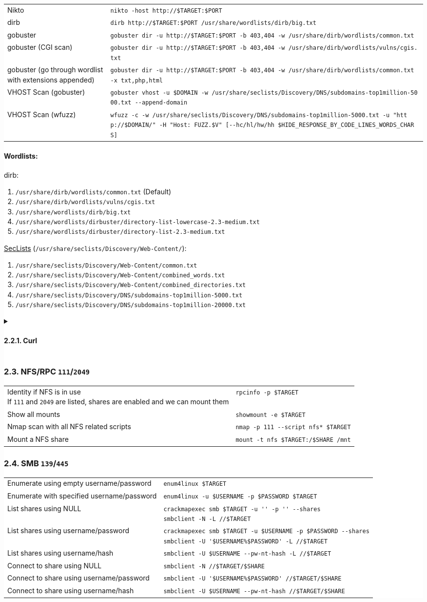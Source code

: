 |   |   |
|---|---|
|Nikto|`nikto -host http://$TARGET:$PORT`|
|dirb|`dirb http://$TARGET:$PORT /usr/share/wordlists/dirb/big.txt`|
|gobuster|`gobuster dir -u http://$TARGET:$PORT -b 403,404 -w /usr/share/dirb/wordlists/common.txt`|
|gobuster (CGI scan)|`gobuster dir -u http://$TARGET:$PORT -b 403,404 -w /usr/share/dirb/wordlists/vulns/cgis.txt`|
|gobuster (go through wordlist with extensions appended)|`gobuster dir -u http://$TARGET:$PORT -b 403,404 -w /usr/share/dirb/wordlists/common.txt -x txt,php,html`|
|VHOST Scan (gobuster)|`gobuster vhost -u $DOMAIN -w /usr/share/seclists/Discovery/DNS/subdomains-top1million-5000.txt --append-domain`|
|VHOST Scan (wfuzz)|`wfuzz -c -w /usr/share/seclists/Discovery/DNS/subdomains-top1million-5000.txt -u "http://$DOMAIN/" -H "Host: FUZZ.$V" [--hc/hl/hw/hh $HIDE_RESPONSE_BY_CODE_LINES_WORDS_CHARS]`|

#### Wordlists:

dirb:

1. `/usr/share/dirb/wordlists/common.txt` (Default)
2. `/usr/share/dirb/wordlists/vulns/cgis.txt`
3. `/usr/share/wordlists/dirb/big.txt`
4. `/usr/share/wordlists/dirbuster/directory-list-lowercase-2.3-medium.txt`
5. `/usr/share/wordlists/dirbuster/directory-list-2.3-medium.txt`

[SecLists](https://github.com/danielmiessler/SecLists/tree/master/Discovery/Web-Content) (`/usr/share/seclists/Discovery/Web-Content/`):

1. `/usr/share/seclists/Discovery/Web-Content/common.txt`
2. `/usr/share/seclists/Discovery/Web-Content/combined_words.txt`
3. `/usr/share/seclists/Discovery/Web-Content/combined_directories.txt`
4. `/usr/share/seclists/Discovery/DNS/subdomains-top1million-5000.txt`
5. `/usr/share/seclists/Discovery/DNS/subdomains-top1million-20000.txt`

<details><summary><h4>2.2.1. Curl</h4></summary></details>

### 2.3. NFS/RPC `111`/`2049`

|   |   |
|---|---|
|Identity if NFS is in use<br>If `111` and `2049` are listed, shares are enabled and we can mount them|`rpcinfo -p $TARGET`|
|Show all mounts|`showmount -e $TARGET`|
|Nmap scan with all NFS related scripts|`nmap -p 111 --script nfs* $TARGET`|
|Mount a NFS share|`mount -t nfs $TARGET:/$SHARE /mnt`|

### 2.4. SMB `139`/`445`

|   |   |
|---|---|
|Enumerate using empty username/password|`enum4linux $TARGET`|
|Enumerate with specified username/password|`enum4linux -u $USERNAME -p $PASSWORD $TARGET`|
|List shares using NULL|`crackmapexec smb $TARGET -u '' -p '' --shares`<br>`smbclient -N -L //$TARGET`|
|List shares using username/password|`crackmapexec smb $TARGET -u $USERNAME -p $PASSWORD --shares`<br>`smbclient -U '$USERNAME%$PASSWORD' -L //$TARGET`|
|List shares using username/hash|`smbclient -U $USERNAME --pw-nt-hash -L //$TARGET`|
|Connect to share using NULL|`smbclient -N //$TARGET/$SHARE`|
|Connect to share using username/password|`smbclient -U '$USERNAME%$PASSWORD' //$TARGET/$SHARE`|
|Connect to share using username/hash|`smbclient -U $USERNAME --pw-nt-hash //$TARGET/$SHARE`|